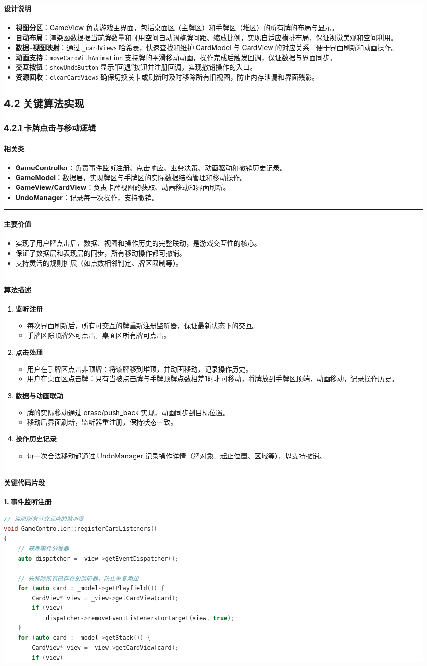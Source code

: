 #### 设计说明

- **视图分区**：GameView 负责游戏主界面，包括桌面区（主牌区）和手牌区（堆区）的所有牌的布局与显示。
- **自动布局**：渲染函数根据当前牌数量和可用空间自动调整牌间距、缩放比例，实现自适应横排布局，保证视觉美观和空间利用。
- **数据-视图映射**：通过 `_cardViews` 哈希表，快速查找和维护 CardModel 与 CardView 的对应关系，便于界面刷新和动画操作。
- **动画支持**：`moveCardWithAnimation` 支持牌的平滑移动动画，操作完成后触发回调，保证数据与界面同步。
- **交互按钮**：`showUndoButton` 显示“回退”按钮并注册回调，实现撤销操作的入口。
- **资源回收**：`clearCardViews` 确保切换关卡或刷新时及时移除所有旧视图，防止内存泄漏和界面残影。

## 4.2 关键算法实现
### 4.2.1 卡牌点击与移动逻辑
#### 相关类

- **GameController**：负责事件监听注册、点击响应、业务决策、动画驱动和撤销历史记录。
- **GameModel**：数据层，实现牌区与手牌区的实际数据结构管理和移动操作。
- **GameView/CardView**：负责卡牌视图的获取、动画移动和界面刷新。
- **UndoManager**：记录每一次操作，支持撤销。

---

#### 主要价值

- 实现了用户牌点击后，数据、视图和操作历史的完整联动，是游戏交互性的核心。
- 保证了数据层和表现层的同步，所有移动操作都可撤销。
- 支持灵活的规则扩展（如点数相邻判定、牌区限制等）。

---

#### 算法描述

1. **监听注册**  
   - 每次界面刷新后，所有可交互的牌重新注册监听器，保证最新状态下的交互。
   - 手牌区除顶牌外可点击，桌面区所有牌可点击。

2. **点击处理**  
   - 用户在手牌区点击非顶牌：将该牌移到堆顶，并动画移动，记录操作历史。
   - 用户在桌面区点击牌：只有当被点击牌与手牌顶牌点数相差1时才可移动，将牌放到手牌区顶端，动画移动，记录操作历史。

3. **数据与动画联动**  
   - 牌的实际移动通过 erase/push_back 实现，动画同步到目标位置。
   - 移动后界面刷新，监听器重注册，保持状态一致。

4. **操作历史记录**  
   - 每一次合法移动都通过 UndoManager 记录操作详情（牌对象、起止位置、区域等），以支持撤销。

---

#### 关键代码片段

**1. 事件监听注册**  
```cpp
// 注册所有可交互牌的监听器
void GameController::registerCardListeners()
{
    // 获取事件分发器
    auto dispatcher = _view->getEventDispatcher();

    // 先移除所有已存在的监听器，防止重复添加
    for (auto card : _model->getPlayfield()) {
        CardView* view = _view->getCardView(card);
        if (view)
            dispatcher->removeEventListenersForTarget(view, true);
    }
    for (auto card : _model->getStack()) {
        CardView* view = _view->getCardView(card);
        if (view)
```
